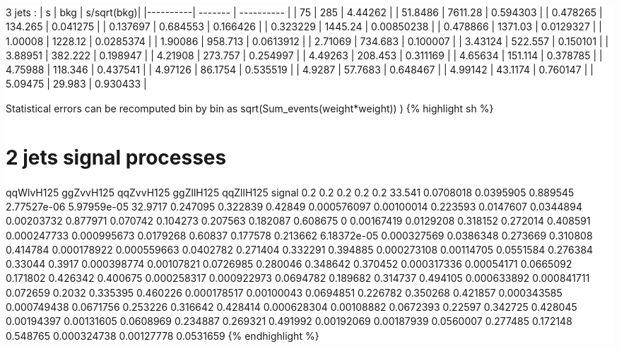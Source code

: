 3 jets :
| s        | bkg     | s/sqrt(bkg)|
|----------| ------- | ---------- |
| 75       | 285      | 4.44262    |
| 51.8486  | 7611.28  | 0.594303   |
| 0.478265 | 134.265  | 0.041275   |
| 0.137697 | 0.684553 | 0.166426   |
| 0.323229 | 1445.24  | 0.00850238 |
| 0.478866 | 1371.03  | 0.0129327  |
| 1.00008  | 1228.12  | 0.0285374  |
| 1.90086  | 958.713  | 0.0613912  |
| 2.71069  | 734.683  | 0.100007   |
| 3.43124  | 522.557  | 0.150101   |
| 3.88951  | 382.222  | 0.198947   |
| 4.21908  | 273.757  | 0.254997   |
| 4.49263  | 208.453  | 0.311169   |
| 4.65634  | 151.114  | 0.378785   |
| 4.75988  | 118.346  | 0.437541   |
| 4.97126  | 86.1754  | 0.535519   |
| 4.9287   | 57.7683  | 0.648467   |
| 4.99142  | 43.1174  | 0.760147   |
| 5.09475  | 29.983   | 0.930433   |

Statistical errors can be recomputed bin by bin as sqrt(Sum_events(weight*weight))
)
{% highlight sh %}
# 2 jets signal processes


qqWlvH125  ggZvvH125  qqZvvH125   ggZllH125    qqZllH125    signal
0.2        0.2        0.2         0.2          0.2          33.541
0.0708018  0.0395905  0.889545    2.77527e-06  5.97959e-05  32.9717
0.247095   0.322839   0.42849     0.000576097  0.00100014   0.223593
0.0147607  0.0344894  0.00203732  0.877971     0.070742     0.104273
0.207563   0.182087   0.608675    0            0.00167419   0.0129208
0.318152   0.272014   0.408591    0.000247733  0.000995673  0.0179268
0.60837    0.177578   0.213662    6.18372e-05  0.000327569  0.0386348
0.273669   0.310808   0.414784    0.000178922  0.000559663  0.0402782
0.271404   0.332291   0.394885    0.000273108  0.00114705   0.0551584
0.276384   0.33044    0.3917      0.000398774  0.00107821   0.0726985
0.280046   0.348642   0.370452    0.000317336  0.00054171   0.0665092
0.171802   0.426342   0.400675    0.000258317  0.000922973  0.0694782
0.189682   0.314737   0.494105    0.000633892  0.000841711  0.072659
0.2032     0.335395   0.460226    0.000178517  0.00100043   0.0694851
0.226782   0.350268   0.421857    0.000343585  0.000749438  0.0671756
0.253226   0.316642   0.428414    0.000628304  0.00108882   0.0672393
0.22597    0.342725   0.428045    0.00194397   0.00131605   0.0608969
0.234887   0.269321   0.491992    0.00192069   0.00187939   0.0560007
0.277485   0.172148   0.548765    0.000324738  0.00127778   0.0531659
{% endhighlight %}
